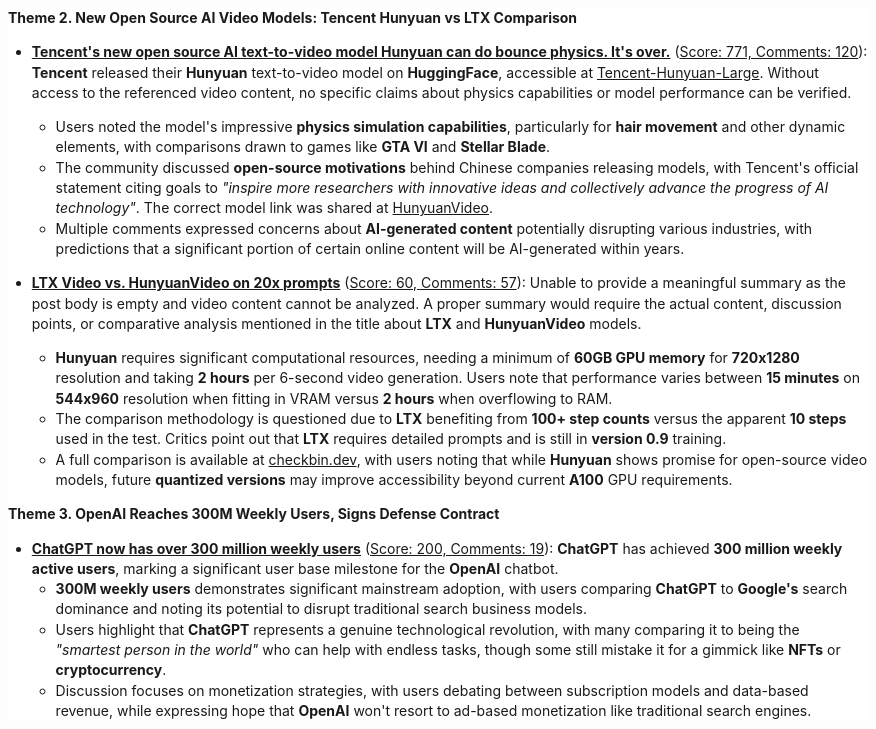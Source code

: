 
**Theme 2. New Open Source AI Video Models: Tencent Hunyuan vs LTX Comparison**

- **[Tencent's new open source AI text-to-video model Hunyuan can do bounce physics. It's over.](https://v.redd.it/mmjvx1xbjs4e1)** ([Score: 771, Comments: 120](https://reddit.com/r/ChatGPT/comments/1h6b9h8/tencents_new_open_source_ai_texttovideo_model/)): **Tencent** released their **Hunyuan** text-to-video model on **HuggingFace**, accessible at [Tencent-Hunyuan-Large](https://huggingface.co/tencent/Tencent-Hunyuan-Large). Without access to the referenced video content, no specific claims about physics capabilities or model performance can be verified.
  - Users noted the model's impressive **physics simulation capabilities**, particularly for **hair movement** and other dynamic elements, with comparisons drawn to games like **GTA VI** and **Stellar Blade**.
  - The community discussed **open-source motivations** behind Chinese companies releasing models, with Tencent's official statement citing goals to *"inspire more researchers with innovative ideas and collectively advance the progress of AI technology"*. The correct model link was shared at [HunyuanVideo](https://huggingface.co/tencent/HunyuanVideo).
  - Multiple comments expressed concerns about **AI-generated content** potentially disrupting various industries, with predictions that a significant portion of certain online content will be AI-generated within years.


- **[LTX Video vs. HunyuanVideo on 20x prompts](https://v.redd.it/y6comqv9lw4e1)** ([Score: 60, Comments: 57](https://reddit.com/r/StableDiffusion/comments/1h6sdsp/ltx_video_vs_hunyuanvideo_on_20x_prompts/)): Unable to provide a meaningful summary as the post body is empty and video content cannot be analyzed. A proper summary would require the actual content, discussion points, or comparative analysis mentioned in the title about **LTX** and **HunyuanVideo** models.
  - **Hunyuan** requires significant computational resources, needing a minimum of **60GB GPU memory** for **720x1280** resolution and taking **2 hours** per 6-second video generation. Users note that performance varies between **15 minutes** on **544x960** resolution when fitting in VRAM versus **2 hours** when overflowing to RAM.
  - The comparison methodology is questioned due to **LTX** benefiting from **100+ step counts** versus the apparent **10 steps** used in the test. Critics point out that **LTX** requires detailed prompts and is still in **version 0.9** training.
  - A full comparison is available at [checkbin.dev](https://app.checkbin.dev/snapshots/70ddac47-4a0d-42f2-ac1a-2a4fe572c346), with users noting that while **Hunyuan** shows promise for open-source video models, future **quantized versions** may improve accessibility beyond current **A100** GPU requirements.


**Theme 3. OpenAI Reaches 300M Weekly Users, Signs Defense Contract**

- **[ChatGPT now has over 300 million weekly users](https://www.theverge.com/2024/12/4/24313097/chatgpt-300-million-weekly-users)** ([Score: 200, Comments: 19](https://reddit.com/r/OpenAI/comments/1h6m4so/chatgpt_now_has_over_300_million_weekly_users/)): **ChatGPT** has achieved **300 million weekly active users**, marking a significant user base milestone for the **OpenAI** chatbot.
  - **300M weekly users** demonstrates significant mainstream adoption, with users comparing **ChatGPT** to **Google's** search dominance and noting its potential to disrupt traditional search business models.
  - Users highlight that **ChatGPT** represents a genuine technological revolution, with many comparing it to being the *"smartest person in the world"* who can help with endless tasks, though some still mistake it for a gimmick like **NFTs** or **cryptocurrency**.
  - Discussion focuses on monetization strategies, with users debating between subscription models and data-based revenue, while expressing hope that **OpenAI** won't resort to ad-based monetization like traditional search engines.

